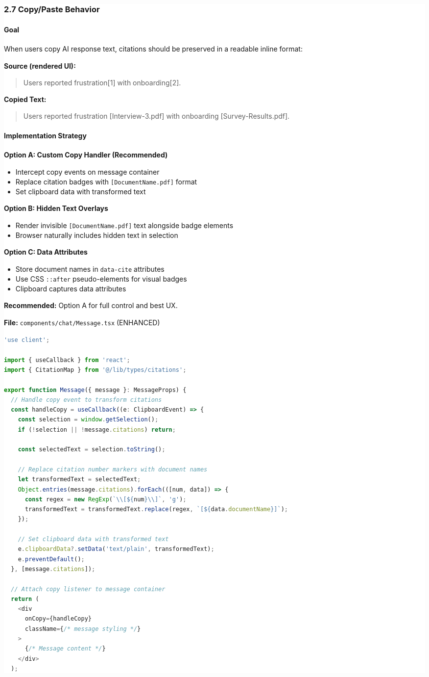
### 2.7 Copy/Paste Behavior

#### Goal
When users copy AI response text, citations should be preserved in a readable inline format:

**Source (rendered UI):**
> Users reported frustration[1] with onboarding[2].

**Copied Text:**
> Users reported frustration [Interview-3.pdf] with onboarding [Survey-Results.pdf].

#### Implementation Strategy

**Option A: Custom Copy Handler (Recommended)**
- Intercept copy events on message container
- Replace citation badges with `[DocumentName.pdf]` format
- Set clipboard data with transformed text

**Option B: Hidden Text Overlays**
- Render invisible `[DocumentName.pdf]` text alongside badge elements
- Browser naturally includes hidden text in selection

**Option C: Data Attributes**
- Store document names in `data-cite` attributes
- Use CSS `::after` pseudo-elements for visual badges
- Clipboard captures data attributes

**Recommended:** Option A for full control and best UX.

**File:** `components/chat/Message.tsx` (ENHANCED)

```typescript
'use client';

import { useCallback } from 'react';
import { CitationMap } from '@/lib/types/citations';

export function Message({ message }: MessageProps) {
  // Handle copy event to transform citations
  const handleCopy = useCallback((e: ClipboardEvent) => {
    const selection = window.getSelection();
    if (!selection || !message.citations) return;

    const selectedText = selection.toString();

    // Replace citation number markers with document names
    let transformedText = selectedText;
    Object.entries(message.citations).forEach(([num, data]) => {
      const regex = new RegExp(`\\[${num}\\]`, 'g');
      transformedText = transformedText.replace(regex, `[${data.documentName}]`);
    });

    // Set clipboard data with transformed text
    e.clipboardData?.setData('text/plain', transformedText);
    e.preventDefault();
  }, [message.citations]);

  // Attach copy listener to message container
  return (
    <div
      onCopy={handleCopy}
      className={/* message styling */}
    >
      {/* Message content */}
    </div>
  );
```

[^1]: Interview-3.pdf
[^2]: Survey-Results.pdf
  [citationNumber: string]: {
  [citationNumber: string]: CitationData;